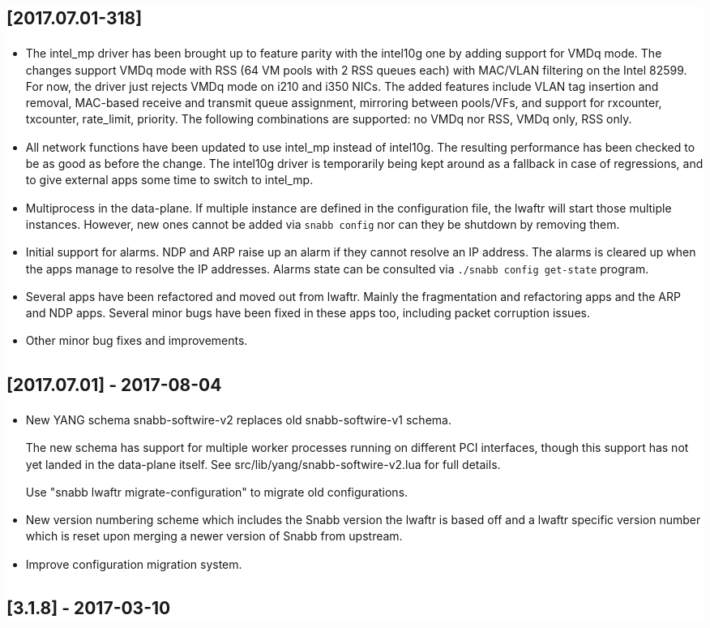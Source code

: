 ## [2017.07.01-318]

* The intel_mp driver has been brought up to feature parity with the
  intel10g one by adding support for VMDq mode. The changes support VMDq
  mode with RSS (64 VM pools with 2 RSS queues each) with MAC/VLAN
  filtering on the Intel 82599. For now, the driver just rejects VMDq
  mode on i210 and i350 NICs.  The added features include VLAN tag
  insertion and removal, MAC-based receive and transmit queue
  assignment, mirroring between pools/VFs, and support for rxcounter,
  txcounter, rate_limit, priority. The following combinations are
  supported: no VMDq nor RSS, VMDq only, RSS only.

* All network functions have been updated to use intel_mp instead of
  intel10g. The resulting performance has been checked to be as good as
  before the change.  The intel10g driver is temporarily being kept
  around as a fallback in case of regressions, and to give external apps
  some time to switch to intel_mp.

* Multiprocess in the data-plane.  If multiple instance are defined in the
  configuration file, the lwaftr will start those multiple instances.
  However, new ones cannot be added via `snabb config` nor can they be
  shutdown by removing them.

* Initial support for alarms.  NDP and ARP raise up an alarm if they cannot
  resolve an IP address.  The alarms is cleared up when the apps manage
  to resolve the IP addresses.  Alarms state can be consulted via
  `./snabb config get-state` program.

* Several apps have been refactored and moved out from lwaftr. Mainly
  the fragmentation and refactoring apps and the ARP and NDP apps.
  Several minor bugs have been fixed in these apps too, including packet
  corruption issues.

* Other minor bug fixes and improvements.

## [2017.07.01] - 2017-08-04

* New YANG schema snabb-softwire-v2 replaces old snabb-softwire-v1
  schema.

  The new schema has support for multiple worker processes running on
  different PCI interfaces, though this support has not yet landed in
  the data-plane itself.  See src/lib/yang/snabb-softwire-v2.lua for
  full details.

  Use "snabb lwaftr migrate-configuration" to migrate old
  configurations.  

* New version numbering scheme which includes the Snabb version the
  lwaftr is based off and a lwaftr specific version number which is
  reset upon merging a newer version of Snabb from upstream.

* Improve configuration migration system.

## [3.1.8] - 2017-03-10
